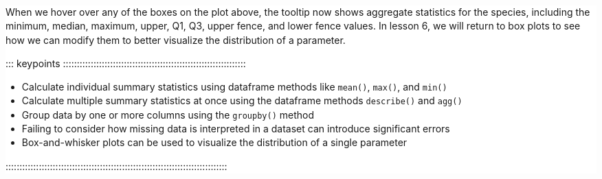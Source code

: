 ```{.output}
```

<embed src="files/fig-81b50ac778849616cb1b3c826a32b9de.html" width=760 height=570>

When we hover over any of the boxes on the plot above, the tooltip now
shows aggregate statistics for the species, including the minimum,
median, maximum, upper, Q1, Q3, upper fence, and lower fence values. In
lesson 6, we will return to box plots to see how we can modify them to
better visualize the distribution of a parameter.

::: keypoints ::::::::::::::::::::::::::::::::::::::::::::::::::::::::::::::::::

-   Calculate individual summary statistics using dataframe methods like
    `mean()`, `max()`, and `min()`
-   Calculate multiple summary statistics at once using the dataframe
    methods `describe()` and `agg()`
-   Group data by one or more columns using the `groupby()` method
-   Failing to consider how missing data is interpreted in a dataset can
    introduce significant errors
-   Box-and-whisker plots can be used to visualize the distribution of a
    single parameter

::::::::::::::::::::::::::::::::::::::::::::::::::::::::::::::::::::::::::::::::
